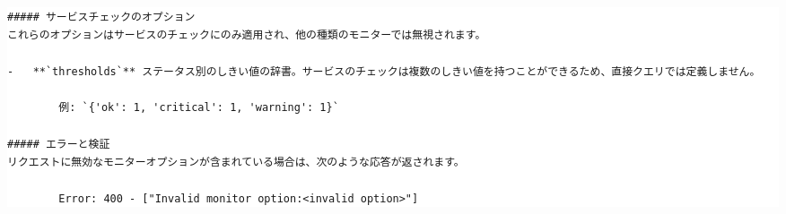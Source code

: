     ##### サービスチェックのオプション
    これらのオプションはサービスのチェックにのみ適用され、他の種類のモニターでは無視されます。

    -   **`thresholds`** ステータス別のしきい値の辞書。サービスのチェックは複数のしきい値を持つことができるため、直接クエリでは定義しません。

            例: `{'ok': 1, 'critical': 1, 'warning': 1}`

    ##### エラーと検証
    リクエストに無効なモニターオプションが含まれている場合は、次のような応答が返されます。

            Error: 400 - ["Invalid monitor option:<invalid option>"]



[1]: /ja/monitors/monitor_types/#import
[2]: /ja/monitors/monitor_types
[3]: /ja/monitors/monitor_types/#define-the-conditions
[4]: /ja/integrations/faq/list-of-api-source-attribute-value
[5]: /ja/graphing/infrastructure/process
[6]: /ja/monitors/faq/what-are-recovery-thresholds
